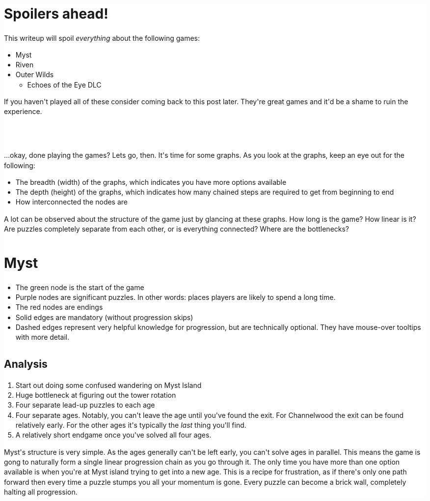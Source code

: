 # Spoilers ahead!
This writeup will spoil *everything* about the following games:
- Myst
- Riven
- Outer Wilds
  - Echoes of the Eye DLC

If you haven't played all of these consider coming back to this post later. They're great games and it'd be a shame to ruin the experience.

<br><br>

…okay, done playing the games? Lets go, then. It's time for some graphs. As you look at the graphs, keep an eye out for the following:
- The breadth (width) of the graphs, which indicates you have more options available
- The depth (height) of the graphs, which indicates how many chained steps are required to get from beginning to end
- How interconnected the nodes are

A lot can be observed about the structure of the game just by glancing at these graphs. How long is the game? How linear is it? Are puzzles completely separate from each other, or is everything connected? Where are the bottlenecks?

# Myst

<object id="svg-myst" type="image/svg+xml" data="svg/myst-puzzle-graph.svg" style="height:100%; width:100%; border:1px solid black;" onload="registerSvg('svg-myst')">Your browser does not support SVG</object>

- The green node is the start of the game
- Purple nodes are significant puzzles. In other words: places players are likely to spend a long time.
- The red nodes are endings
- Solid edges are mandatory (without progression skips)
- Dashed edges represent very helpful knowledge for progression, but are technically optional. They have mouse-over tooltips with more detail.

## Analysis

1. Start out doing some confused wandering on Myst Island
2. Huge bottleneck at figuring out the tower rotation
3. Four separate lead-up puzzles to each age
4. Four separate ages. Notably, you can't leave the age until you've found the exit. For Channelwood the exit can be found relatively early. For the other ages it's typically the *last* thing you'll find.
5. A relatively short endgame once you've solved all four ages.

Myst's structure is very simple. As the ages generally can't be left early, you can't solve ages in parallel. This means the game is gong to naturally form a single linear progression chain as you go through it. The only time you have more than one option available is when you're at Myst island trying to get into a new age. This is a recipe for frustration, as if there's only one path forward then every time a puzzle stumps you all your momentum is gone. Every puzzle can become a brick wall, completely halting all progression.
